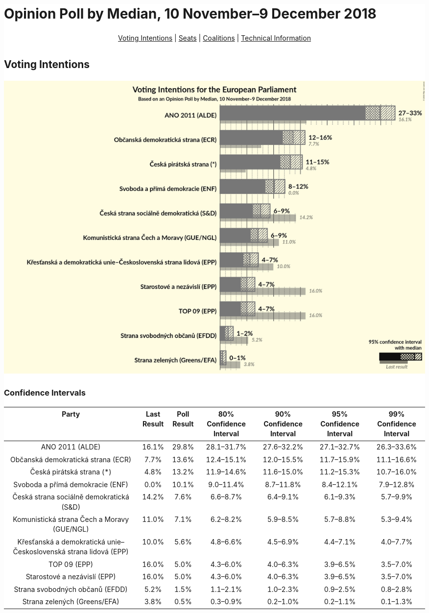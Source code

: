 # Opinion Poll by Median, 10 November–9 December 2018

<p align="center"><a href="#voting-intentions">Voting Intentions</a> | <a href="#seats">Seats</a> | <a href="#coalitions">Coalitions</a> | <a href="#technical-information">Technical Information</a></p>

## Voting Intentions

![Graph with voting intentions not yet produced](2018-12-09-Median.png "Voting Intentions")

### Confidence Intervals

| Party | Last Result | Poll Result | 80% Confidence Interval | 90% Confidence Interval | 95% Confidence Interval | 99% Confidence Interval |
|:-----:|:-----------:|:-----------:|:-----------------------:|:-----------------------:|:-----------------------:|:-----------------------:|
| ANO 2011 (ALDE) | 16.1% | 29.8% | 28.1–31.7% |27.6–32.2% |27.1–32.7% |26.3–33.6% |
| Občanská demokratická strana (ECR) | 7.7% | 13.6% | 12.4–15.1% |12.0–15.5% |11.7–15.9% |11.1–16.6% |
| Česká pirátská strana (*) | 4.8% | 13.2% | 11.9–14.6% |11.6–15.0% |11.2–15.3% |10.7–16.0% |
| Svoboda a přímá demokracie (ENF) | 0.0% | 10.1% | 9.0–11.4% |8.7–11.8% |8.4–12.1% |7.9–12.8% |
| Česká strana sociálně demokratická (S&D) | 14.2% | 7.6% | 6.6–8.7% |6.4–9.1% |6.1–9.3% |5.7–9.9% |
| Komunistická strana Čech a Moravy (GUE/NGL) | 11.0% | 7.1% | 6.2–8.2% |5.9–8.5% |5.7–8.8% |5.3–9.4% |
| Křesťanská a demokratická unie–Československá strana lidová (EPP) | 10.0% | 5.6% | 4.8–6.6% |4.5–6.9% |4.4–7.1% |4.0–7.7% |
| TOP 09 (EPP) | 16.0% | 5.0% | 4.3–6.0% |4.0–6.3% |3.9–6.5% |3.5–7.0% |
| Starostové a nezávislí (EPP) | 16.0% | 5.0% | 4.3–6.0% |4.0–6.3% |3.9–6.5% |3.5–7.0% |
| Strana svobodných občanů (EFDD) | 5.2% | 1.5% | 1.1–2.1% |1.0–2.3% |0.9–2.5% |0.8–2.8% |
| Strana zelených (Greens/EFA) | 3.8% | 0.5% | 0.3–0.9% |0.2–1.0% |0.2–1.1% |0.1–1.3% |